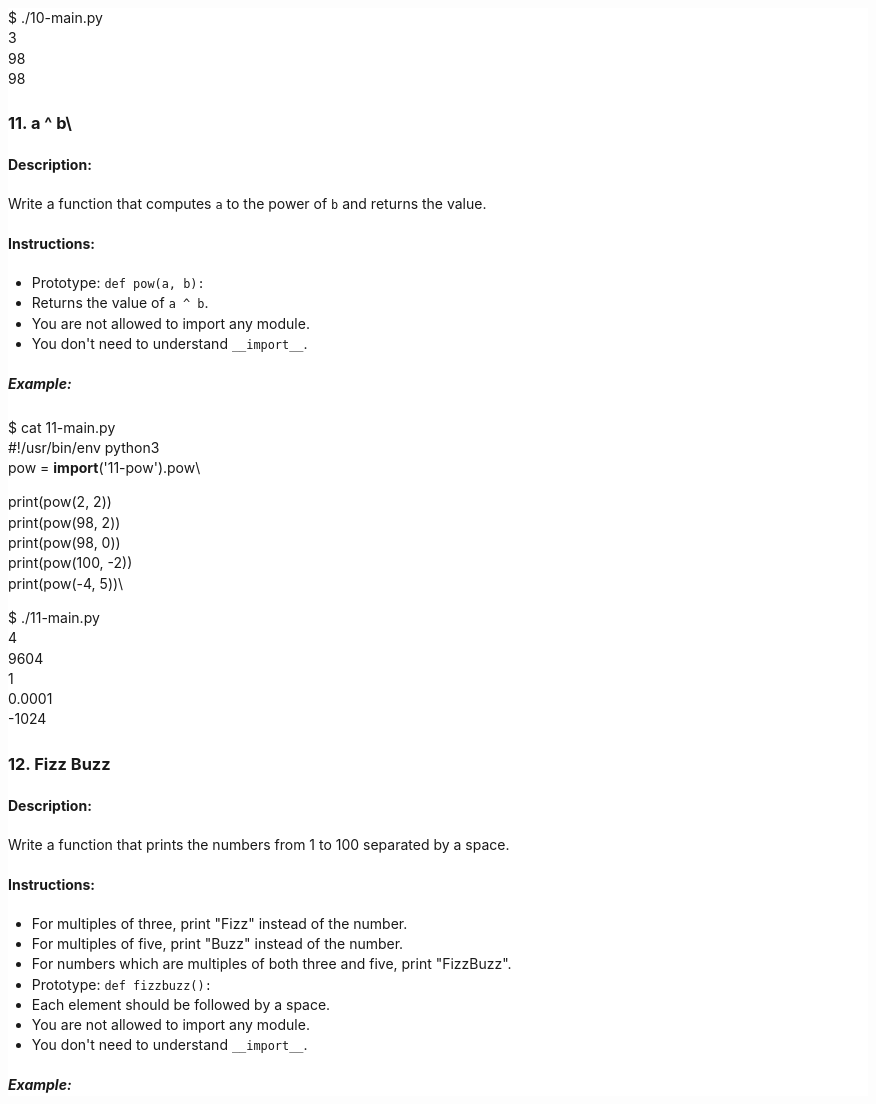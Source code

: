 $ ./10-main.py\
3\
98\
98

### 11. a ^ b\

#### Description:

Write a function that computes `a` to the power of `b` and returns the value.

#### Instructions:

- Prototype: `def pow(a, b):`
- Returns the value of `a ^ b`.
- You are not allowed to import any module.
- You don't need to understand `__import__`.

##### Example:

$ cat 11-main.py\
#!/usr/bin/env python3\
pow = **import**('11-pow').pow\

print(pow(2, 2))\
print(pow(98, 2))\
print(pow(98, 0))\
print(pow(100, -2))\
print(pow(-4, 5))\

$ ./11-main.py\
4\
9604\
1\
0.0001\
-1024

### 12. Fizz Buzz

#### Description:

Write a function that prints the numbers from 1 to 100 separated by a space.

#### Instructions:

- For multiples of three, print "Fizz" instead of the number.
- For multiples of five, print "Buzz" instead of the number.
- For numbers which are multiples of both three and five, print "FizzBuzz".
- Prototype: `def fizzbuzz():`
- Each element should be followed by a space.
- You are not allowed to import any module.
- You don't need to understand `__import__`.

##### Example:
